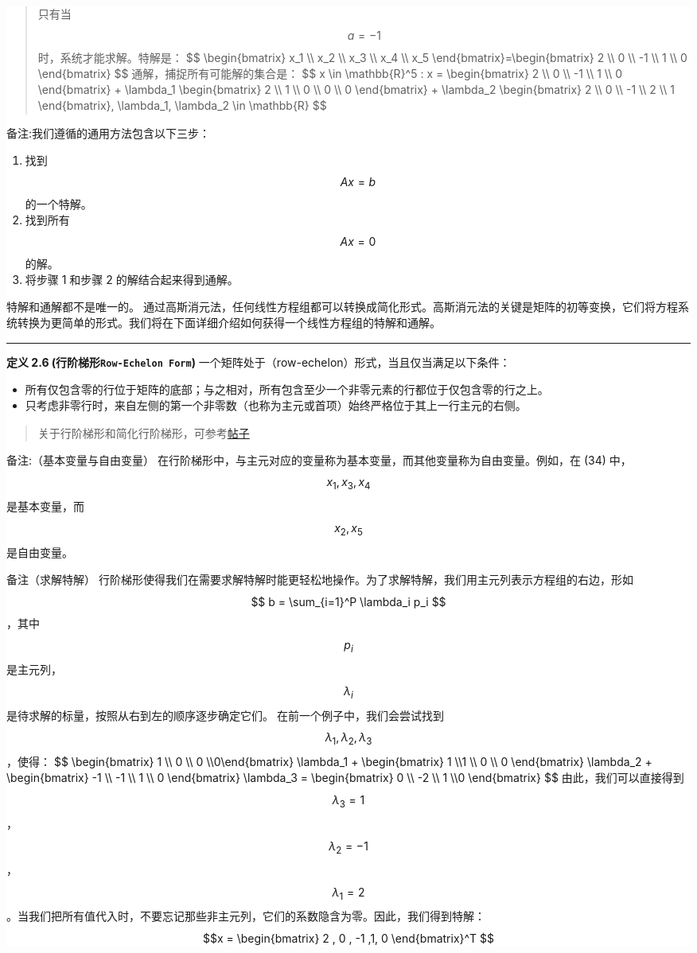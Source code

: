 > 只有当 $$ a = -1 $$ 时，系统才能求解。特解是：
> \$$
> \begin{bmatrix}
> x_1 \\\ x_2 \\\ x_3 \\\ x_4 \\\ x_5
> \end{bmatrix}=\begin{bmatrix}
> 2 \\\ 0 \\\ -1 \\\ 1 \\\ 0
> \end{bmatrix}
> \$$
> 通解，捕捉所有可能解的集合是：
> \$$
> x \in \mathbb{R}^5 : x =
> \begin{bmatrix}
> 2 \\\ 0 \\\ -1 \\\ 1 \\\ 0
> \end{bmatrix} + \lambda_1
> \begin{bmatrix}
> 2 \\\ 1 \\\ 0 \\\ 0 \\\ 0
> \end{bmatrix} + \lambda_2
> \begin{bmatrix}
> 2 \\\ 0 \\\ -1 \\\ 2 \\\ 1
> \end{bmatrix}, \lambda_1, \lambda_2 \in \mathbb{R}
> \$$

备注:我们遵循的通用方法包含以下三步：

1. 找到 $$ Ax = b $$ 的一个特解。
2. 找到所有 $$ Ax = 0 $$ 的解。
3. 将步骤 1 和步骤 2 的解结合起来得到通解。

特解和通解都不是唯一的。 通过高斯消元法，任何线性方程组都可以转换成简化形式。高斯消元法的关键是矩阵的初等变换，它们将方程系统转换为更简单的形式。我们将在下面详细介绍如何获得一个线性方程组的特解和通解。

----

**定义 2.6 (行阶梯形`Row-Echelon Form`)** 一个矩阵处于（row-echelon）形式，当且仅当满足以下条件：

- 所有仅包含零的行位于矩阵的底部；与之相对，所有包含至少一个非零元素的行都位于仅包含零的行之上。
- 只考虑非零行时，来自左侧的第一个非零数（也称为主元或首项）始终严格位于其上一行主元的右侧。

> 关于行阶梯形和简化行阶梯形，可参考[帖子](https://zhuanlan.zhihu.com/p/86493143)

备注:（基本变量与自由变量） 在行阶梯形中，与主元对应的变量称为基本变量，而其他变量称为自由变量。例如，在 (34) 中，$$ x_1, x_3, x_4 $$ 是基本变量，而 $$ x_2, x_5 $$ 是自由变量。

备注（求解特解） 行阶梯形使得我们在需要求解特解时能更轻松地操作。为了求解特解，我们用主元列表示方程组的右边，形如 $$ b = \sum_{i=1}^P \lambda_i p_i $$，其中 $$ p_i $$ 是主元列，$$ \lambda_i $$ 是待求解的标量，按照从右到左的顺序逐步确定它们。 在前一个例子中，我们会尝试找到 $$ \lambda_1, \lambda_2, \lambda_3 $$，使得：
\$$
\begin{bmatrix} 1 \\\ 0 \\\ 0 \\\0\end{bmatrix} \lambda_1 +
\begin{bmatrix} 1 \\\1 \\\ 0 \\\ 0 \end{bmatrix} \lambda_2 +
\begin{bmatrix} -1 \\\ -1 \\\ 1 \\\ 0 \end{bmatrix} \lambda_3 =
\begin{bmatrix} 0 \\\ -2 \\\ 1 \\\0 \end{bmatrix}
\$$
由此，我们可以直接得到 $$ \lambda_3 = 1 $$，$$ \lambda_2 = -1 $$，$$ \lambda_1 = 2 $$。当我们把所有值代入时，不要忘记那些非主元列，它们的系数隐含为零。因此，我们得到特解：$$x = \begin{bmatrix} 2 , 0 , -1 ,1, 0 \end{bmatrix}^T $$
